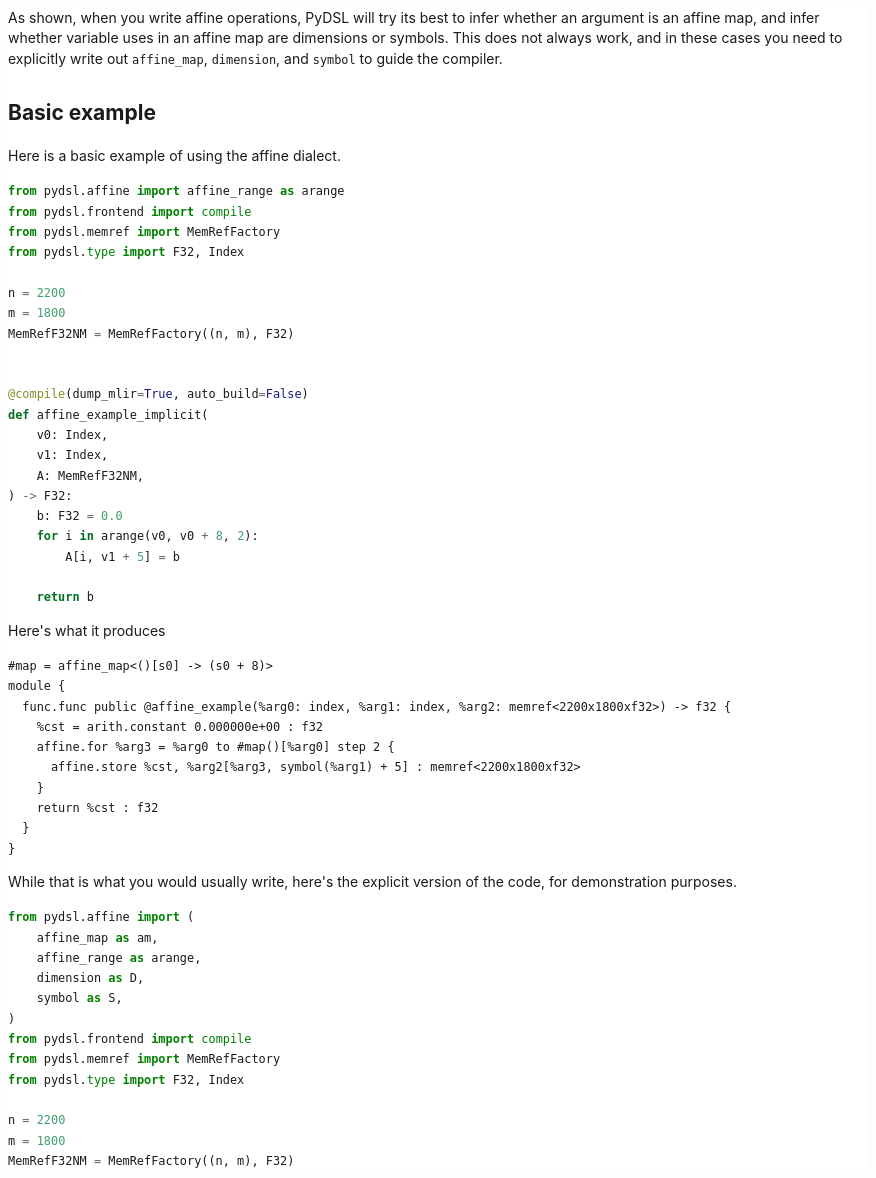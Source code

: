 As shown, when you write affine operations, PyDSL will try its best to infer whether an argument is an affine map, and infer whether variable uses in an affine map are dimensions or symbols. This does not always work, and in these cases you need to explicitly write out `affine_map`, `dimension`, and `symbol` to guide the compiler.

## Basic example

Here is a basic example of using the affine dialect.
```py
from pydsl.affine import affine_range as arange
from pydsl.frontend import compile
from pydsl.memref import MemRefFactory
from pydsl.type import F32, Index

n = 2200
m = 1800
MemRefF32NM = MemRefFactory((n, m), F32)


@compile(dump_mlir=True, auto_build=False)
def affine_example_implicit(
    v0: Index,
    v1: Index,
    A: MemRefF32NM,
) -> F32:
    b: F32 = 0.0
    for i in arange(v0, v0 + 8, 2):
        A[i, v1 + 5] = b

    return b

```

Here's what it produces

```
#map = affine_map<()[s0] -> (s0 + 8)>
module {
  func.func public @affine_example(%arg0: index, %arg1: index, %arg2: memref<2200x1800xf32>) -> f32 {
    %cst = arith.constant 0.000000e+00 : f32
    affine.for %arg3 = %arg0 to #map()[%arg0] step 2 {
      affine.store %cst, %arg2[%arg3, symbol(%arg1) + 5] : memref<2200x1800xf32>
    }
    return %cst : f32
  }
}
```

While that is what you would usually write, here's the explicit version of the code, for demonstration purposes.
```py
from pydsl.affine import (
    affine_map as am,
    affine_range as arange,
    dimension as D,
    symbol as S,
)
from pydsl.frontend import compile
from pydsl.memref import MemRefFactory
from pydsl.type import F32, Index

n = 2200
m = 1800
MemRefF32NM = MemRefFactory((n, m), F32)

```